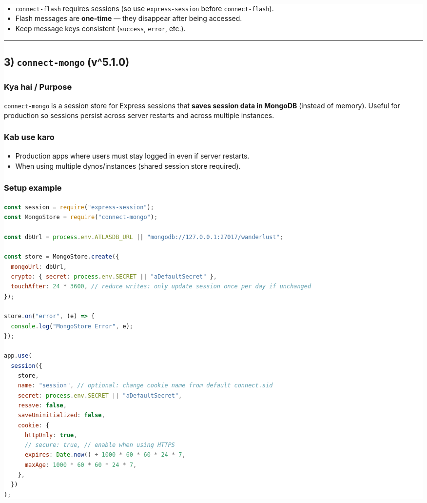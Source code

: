 - `connect-flash` requires sessions (so use `express-session` before `connect-flash`).
- Flash messages are **one-time** — they disappear after being accessed.
- Keep message keys consistent (`success`, `error`, etc.).

---

## 3) `connect-mongo` (v^5.1.0)

### Kya hai / Purpose

`connect-mongo` is a session store for Express sessions that **saves session data in MongoDB** (instead of memory). Useful for production so sessions persist across server restarts and across multiple instances.

### Kab use karo

- Production apps where users must stay logged in even if server restarts.
- When using multiple dynos/instances (shared session store required).

### Setup example

```js
const session = require("express-session");
const MongoStore = require("connect-mongo");

const dbUrl = process.env.ATLASDB_URL || "mongodb://127.0.0.1:27017/wanderlust";

const store = MongoStore.create({
  mongoUrl: dbUrl,
  crypto: { secret: process.env.SECRET || "aDefaultSecret" },
  touchAfter: 24 * 3600, // reduce writes: only update session once per day if unchanged
});

store.on("error", (e) => {
  console.log("MongoStore Error", e);
});

app.use(
  session({
    store,
    name: "session", // optional: change cookie name from default connect.sid
    secret: process.env.SECRET || "aDefaultSecret",
    resave: false,
    saveUninitialized: false,
    cookie: {
      httpOnly: true,
      // secure: true, // enable when using HTTPS
      expires: Date.now() + 1000 * 60 * 60 * 24 * 7,
      maxAge: 1000 * 60 * 60 * 24 * 7,
    },
  })
);
```
